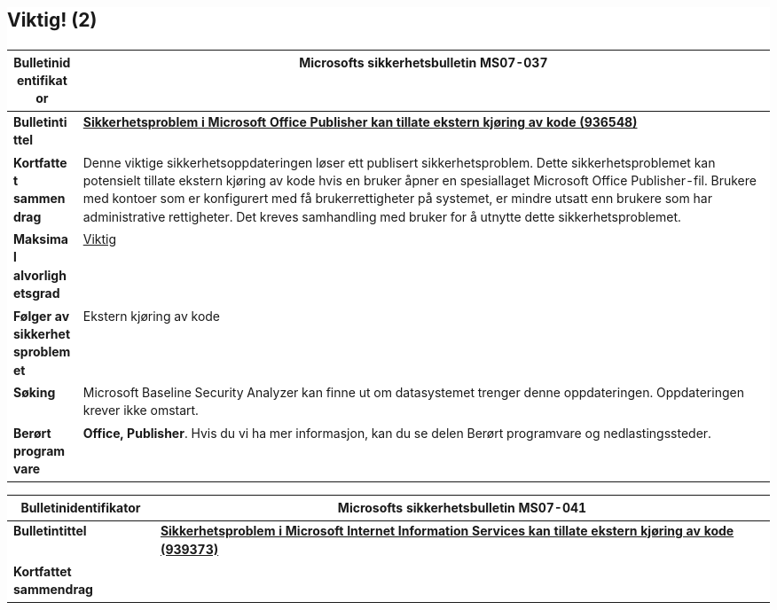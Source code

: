 
## Viktig\! (2)

<table>
<thead>
<tr class="header">
<th>Bulletinidentifikator</th>
<th>Microsofts sikkerhetsbulletin MS07-037</th>
</tr>
</thead>
<tbody>
<tr class="odd">
<td><strong>Bulletintittel</strong></td>
<td><a href="http://go.microsoft.com/fwlink/?linkid=93448"><strong>Sikkerhetsproblem i Microsoft Office Publisher kan tillate ekstern kjøring av kode (936548)</strong></a></td>
</tr>
<tr class="even">
<td><strong>Kortfattet sammendrag</strong></td>
<td>Denne viktige sikkerhetsoppdateringen løser ett publisert sikkerhetsproblem. Dette sikkerhetsproblemet kan potensielt tillate ekstern kjøring av kode hvis en bruker åpner en spesiallaget Microsoft Office Publisher-fil. Brukere med kontoer som er konfigurert med få brukerrettigheter på systemet, er mindre utsatt enn brukere som har administrative rettigheter. Det kreves samhandling med bruker for å utnytte dette sikkerhetsproblemet.</td>
</tr>
<tr class="odd">
<td><strong>Maksimal alvorlighetsgrad</strong></td>
<td><a href="http://go.microsoft.com/fwlink/?linkid=21140">Viktig</a></td>
</tr>
<tr class="even">
<td><strong>Følger av sikkerhetsproblemet</strong></td>
<td>Ekstern kjøring av kode</td>
</tr>
<tr class="odd">
<td><strong>Søking</strong></td>
<td>Microsoft Baseline Security Analyzer kan finne ut om datasystemet trenger denne oppdateringen. Oppdateringen krever ikke omstart.</td>
</tr>
<tr class="even">
<td><strong>Berørt programvare</strong></td>
<td><strong>Office, Publisher</strong>. Hvis du vi ha mer informasjon, kan du se delen Berørt programvare og nedlastingssteder.</td>
</tr>
</tbody>
</table>


<table>
<thead>
<tr class="header">
<th>Bulletinidentifikator</th>
<th>Microsofts sikkerhetsbulletin MS07-041</th>
</tr>
</thead>
<tbody>
<tr class="odd">
<td><strong>Bulletintittel</strong></td>
<td><a href="http://go.microsoft.com/fwlink/?linkid=93706"><strong>Sikkerhetsproblem i Microsoft Internet Information Services kan tillate ekstern kjøring av kode (939373)</strong></a></td>
</tr>
<tr class="even">
<td><strong>Kortfattet sammendrag</strong></td>